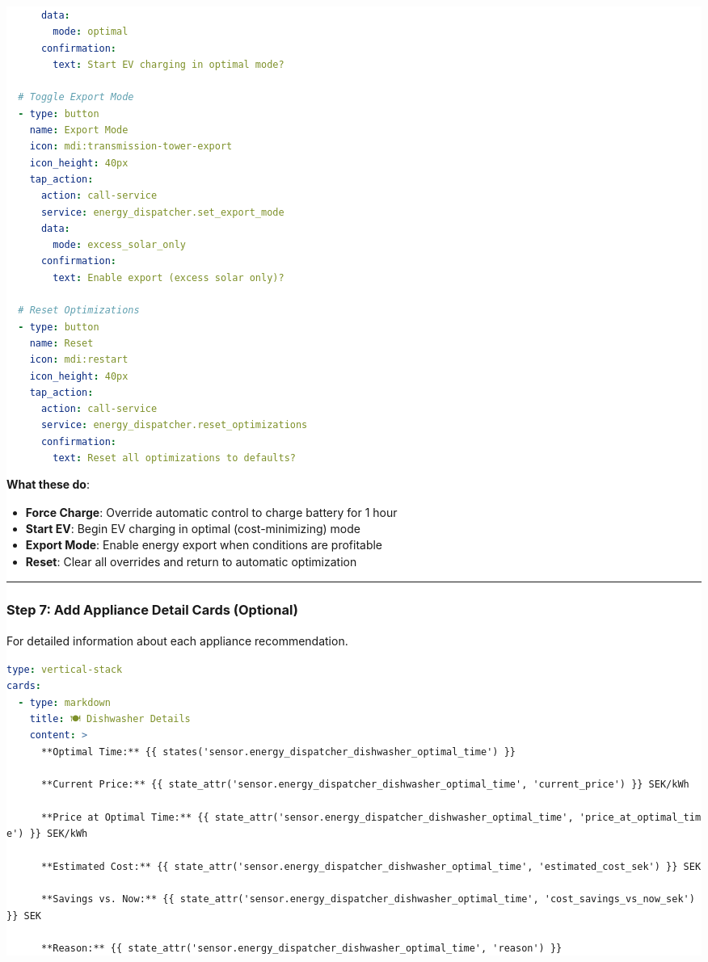 ```yaml
      data:
        mode: optimal
      confirmation:
        text: Start EV charging in optimal mode?
  
  # Toggle Export Mode
  - type: button
    name: Export Mode
    icon: mdi:transmission-tower-export
    icon_height: 40px
    tap_action:
      action: call-service
      service: energy_dispatcher.set_export_mode
      data:
        mode: excess_solar_only
      confirmation:
        text: Enable export (excess solar only)?
  
  # Reset Optimizations
  - type: button
    name: Reset
    icon: mdi:restart
    icon_height: 40px
    tap_action:
      action: call-service
      service: energy_dispatcher.reset_optimizations
      confirmation:
        text: Reset all optimizations to defaults?
```

**What these do**:
- **Force Charge**: Override automatic control to charge battery for 1 hour
- **Start EV**: Begin EV charging in optimal (cost-minimizing) mode
- **Export Mode**: Enable energy export when conditions are profitable
- **Reset**: Clear all overrides and return to automatic optimization

---

### Step 7: Add Appliance Detail Cards (Optional)

For detailed information about each appliance recommendation.

```yaml
type: vertical-stack
cards:
  - type: markdown
    title: 🍽️ Dishwasher Details
    content: >
      **Optimal Time:** {{ states('sensor.energy_dispatcher_dishwasher_optimal_time') }}

      **Current Price:** {{ state_attr('sensor.energy_dispatcher_dishwasher_optimal_time', 'current_price') }} SEK/kWh

      **Price at Optimal Time:** {{ state_attr('sensor.energy_dispatcher_dishwasher_optimal_time', 'price_at_optimal_time') }} SEK/kWh

      **Estimated Cost:** {{ state_attr('sensor.energy_dispatcher_dishwasher_optimal_time', 'estimated_cost_sek') }} SEK

      **Savings vs. Now:** {{ state_attr('sensor.energy_dispatcher_dishwasher_optimal_time', 'cost_savings_vs_now_sek') }} SEK

      **Reason:** {{ state_attr('sensor.energy_dispatcher_dishwasher_optimal_time', 'reason') }}

```